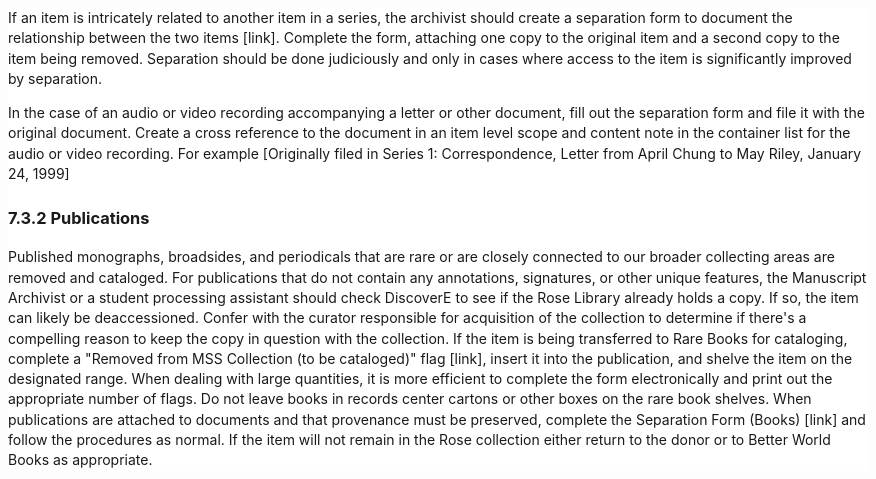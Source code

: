 If an item is intricately related to another item in a series, the archivist should create a separation form to document the relationship between the two items [link].  Complete the form, attaching one copy to the original item and a second copy to the item being removed. Separation should be done judiciously and only in cases where access to the item is significantly improved by separation. 

In the case of an audio or video recording accompanying a letter or other document, fill out the separation form and file it with the original document.  Create a cross reference to the document in an item level scope and content note in the container list for the audio or video recording. For example [Originally filed in Series 1: Correspondence, Letter from April Chung to May Riley, January 24, 1999]   

### 7.3.2 Publications

Published monographs, broadsides, and periodicals that are rare or are closely connected to our broader collecting areas are removed and cataloged.  For publications that do not contain any annotations, signatures, or other unique features, the Manuscript Archivist or a student processing assistant should check DiscoverE to see if the Rose Library already holds a copy.  If so, the item can likely be deaccessioned.  Confer with the curator responsible for acquisition of the collection to determine if there's a compelling reason to keep the copy in question with the collection.  If the item is being transferred to Rare Books for cataloging, complete a "Removed from MSS Collection (to be cataloged)" flag [link], insert it into the publication, and shelve the item on the designated range.  When dealing with large quantities, it is more efficient to complete the form electronically and print out the appropriate number of flags.  Do not leave books in records center cartons or other boxes on the rare book shelves.  When publications are attached to documents and that provenance must be preserved, complete the Separation Form (Books) [link] and follow the procedures as normal.  If the item will not remain in the Rose collection either return to the donor or to Better World Books as appropriate. 


   
